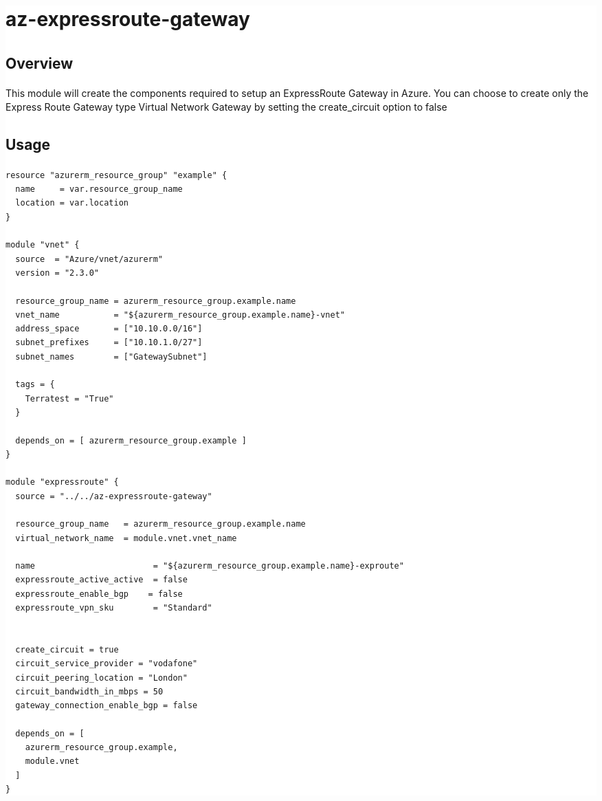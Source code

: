# az-expressroute-gateway

## Overview

This module will create the components required to setup an ExpressRoute Gateway in Azure.
You can choose to create only the Express Route Gateway type Virtual Network Gateway by setting the create_circuit option to false

## Usage

```hcl
resource "azurerm_resource_group" "example" {
  name     = var.resource_group_name
  location = var.location
}

module "vnet" {
  source  = "Azure/vnet/azurerm"
  version = "2.3.0"

  resource_group_name = azurerm_resource_group.example.name
  vnet_name           = "${azurerm_resource_group.example.name}-vnet"
  address_space       = ["10.10.0.0/16"]
  subnet_prefixes     = ["10.10.1.0/27"]
  subnet_names        = ["GatewaySubnet"]

  tags = {
    Terratest = "True"
  }

  depends_on = [ azurerm_resource_group.example ]
}

module "expressroute" {
  source = "../../az-expressroute-gateway"

  resource_group_name   = azurerm_resource_group.example.name
  virtual_network_name  = module.vnet.vnet_name

  name                        = "${azurerm_resource_group.example.name}-exproute"
  expressroute_active_active  = false
  expressroute_enable_bgp    = false
  expressroute_vpn_sku        = "Standard"


  create_circuit = true
  circuit_service_provider = "vodafone"
  circuit_peering_location = "London"
  circuit_bandwidth_in_mbps = 50
  gateway_connection_enable_bgp = false

  depends_on = [ 
    azurerm_resource_group.example,
    module.vnet  
  ]
}
```
